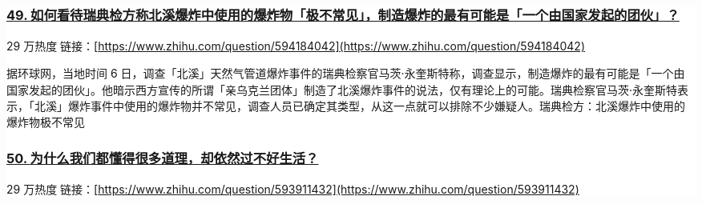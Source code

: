 ### [49. 如何看待瑞典检方称北溪爆炸中使用的爆炸物「极不常见」，制造爆炸的最有可能是「一个由国家发起的团伙」？](https://www.zhihu.com/question/594184042)
29 万热度 链接：[https://www.zhihu.com/question/594184042](https://www.zhihu.com/question/594184042)

据环球网，当地时间 6 日，调查「北溪」天然气管道爆炸事件的瑞典检察官马茨·永奎斯特称，调查显示，制造爆炸的最有可能是「一个由国家发起的团伙」。他暗示西方宣传的所谓「亲乌克兰团体」制造了北溪爆炸事件的说法，仅有理论上的可能。瑞典检察官马茨·永奎斯特表示，「北溪」爆炸事件中使用的爆炸物并不常见，调查人员已确定其类型，从这一点就可以排除不少嫌疑人。瑞典检方：北溪爆炸中使用的爆炸物极不常见

### [50. 为什么我们都懂得很多道理，却依然过不好生活？](https://www.zhihu.com/question/593911432)
29 万热度 链接：[https://www.zhihu.com/question/593911432](https://www.zhihu.com/question/593911432)



